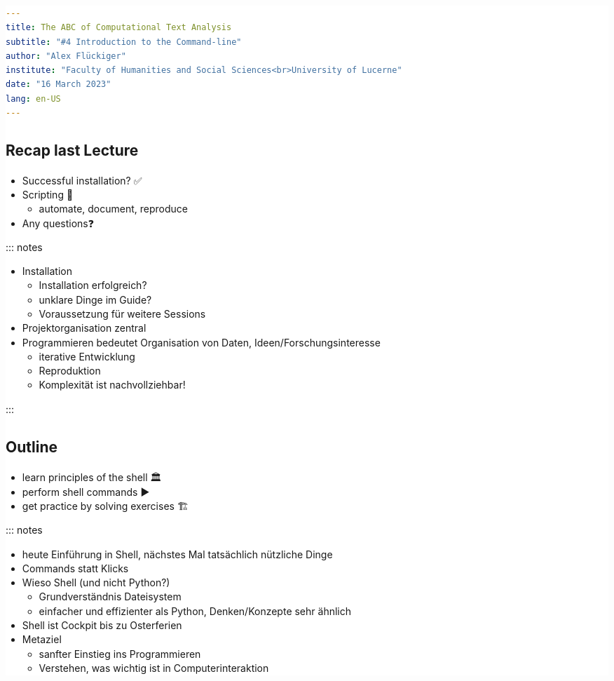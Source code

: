 ```yaml
---
title: The ABC of Computational Text Analysis
subtitle: "#4 Introduction to the Command-line"
author: "Alex Flückiger"
institute: "Faculty of Humanities and Social Sciences<br>University of Lucerne" 
date: "16 March 2023"
lang: en-US
---
```


## Recap last Lecture

- Successful installation? :white_check_mark: 	
- Scripting :dart:
  - automate, document, reproduce
- Any questions:question:



::: notes

- Installation
  - Installation erfolgreich?
  - unklare Dinge im Guide?
  - Voraussetzung für weitere Sessions
- Projektorganisation zentral
- Programmieren bedeutet Organisation von Daten, Ideen/Forschungsinteresse
  -  iterative Entwicklung
  - Reproduktion
  - Komplexität ist nachvollziehbar!

:::

## Outline

- learn principles of the shell :classical_building:
- perform shell commands :arrow_forward:
- get practice by solving exercises  :building_construction: 



::: notes

- heute Einführung in Shell, nächstes Mal tatsächlich nützliche Dinge
- Commands statt Klicks
- Wieso Shell (und nicht Python?)
  - Grundverständnis Dateisystem
  - einfacher und effizienter als Python, Denken/Konzepte sehr ähnlich
- Shell ist Cockpit bis zu Osterferien
- Metaziel
  - sanfter Einstieg ins Programmieren
  - Verstehen, was wichtig ist in Computerinteraktion

